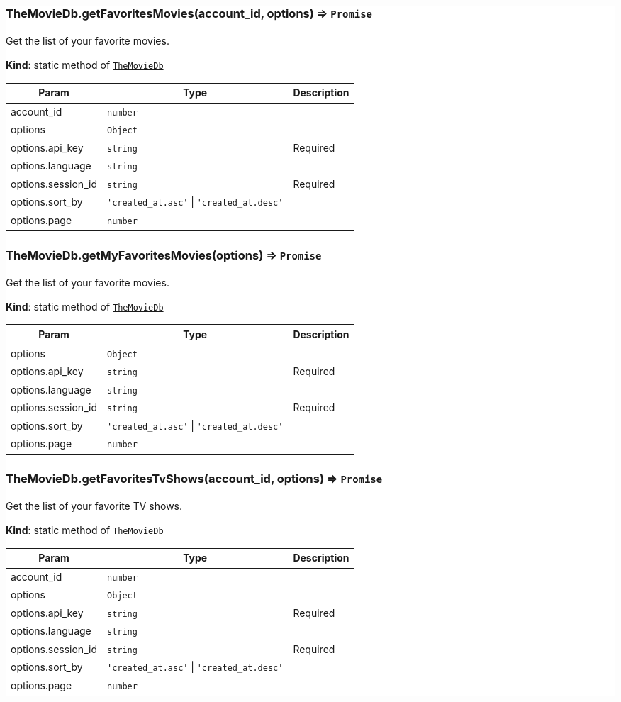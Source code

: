 <a name="TheMovieDb.getFavoritesMovies"></a>

### TheMovieDb.getFavoritesMovies(account_id, options) ⇒ <code>Promise</code>
Get the list of your favorite movies.

**Kind**: static method of [<code>TheMovieDb</code>](#TheMovieDb)  

| Param | Type | Description |
| --- | --- | --- |
| account_id | <code>number</code> |  |
| options | <code>Object</code> |  |
| options.api_key | <code>string</code> | Required |
| options.language | <code>string</code> |  |
| options.session_id | <code>string</code> | Required |
| options.sort_by | <code>&#x27;created\_at.asc&#x27;</code> \| <code>&#x27;created\_at.desc&#x27;</code> |  |
| options.page | <code>number</code> |  |

<a name="TheMovieDb.getMyFavoritesMovies"></a>

### TheMovieDb.getMyFavoritesMovies(options) ⇒ <code>Promise</code>
Get the list of your favorite movies.

**Kind**: static method of [<code>TheMovieDb</code>](#TheMovieDb)  

| Param | Type | Description |
| --- | --- | --- |
| options | <code>Object</code> |  |
| options.api_key | <code>string</code> | Required |
| options.language | <code>string</code> |  |
| options.session_id | <code>string</code> | Required |
| options.sort_by | <code>&#x27;created\_at.asc&#x27;</code> \| <code>&#x27;created\_at.desc&#x27;</code> |  |
| options.page | <code>number</code> |  |

<a name="TheMovieDb.getFavoritesTvShows"></a>

### TheMovieDb.getFavoritesTvShows(account_id, options) ⇒ <code>Promise</code>
Get the list of your favorite TV shows.

**Kind**: static method of [<code>TheMovieDb</code>](#TheMovieDb)  

| Param | Type | Description |
| --- | --- | --- |
| account_id | <code>number</code> |  |
| options | <code>Object</code> |  |
| options.api_key | <code>string</code> | Required |
| options.language | <code>string</code> |  |
| options.session_id | <code>string</code> | Required |
| options.sort_by | <code>&#x27;created\_at.asc&#x27;</code> \| <code>&#x27;created\_at.desc&#x27;</code> |  |
| options.page | <code>number</code> |  |
